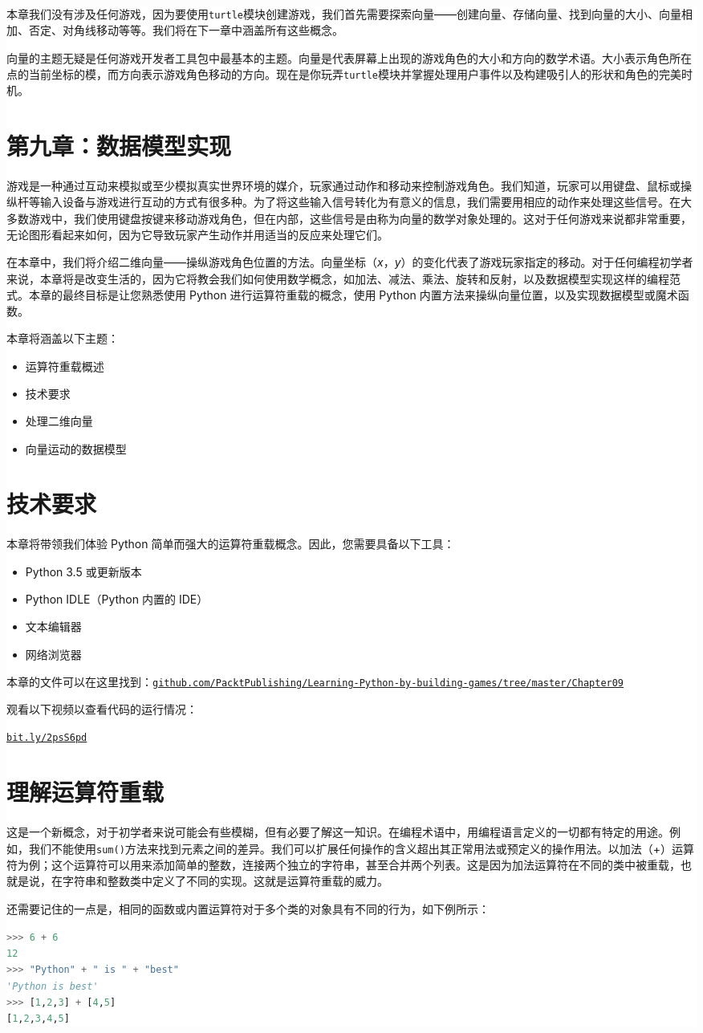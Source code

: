 本章我们没有涉及任何游戏，因为要使用`turtle`模块创建游戏，我们首先需要探索向量——创建向量、存储向量、找到向量的大小、向量相加、否定、对角线移动等等。我们将在下一章中涵盖所有这些概念。

向量的主题无疑是任何游戏开发者工具包中最基本的主题。向量是代表屏幕上出现的游戏角色的大小和方向的数学术语。大小表示角色所在点的当前坐标的模，而方向表示游戏角色移动的方向。现在是你玩弄`turtle`模块并掌握处理用户事件以及构建吸引人的形状和角色的完美时机。


# 第九章：数据模型实现

游戏是一种通过互动来模拟或至少模拟真实世界环境的媒介，玩家通过动作和移动来控制游戏角色。我们知道，玩家可以用键盘、鼠标或操纵杆等输入设备与游戏进行互动的方式有很多种。为了将这些输入信号转化为有意义的信息，我们需要用相应的动作来处理这些信号。在大多数游戏中，我们使用键盘按键来移动游戏角色，但在内部，这些信号是由称为向量的数学对象处理的。这对于任何游戏来说都非常重要，无论图形看起来如何，因为它导致玩家产生动作并用适当的反应来处理它们。

在本章中，我们将介绍二维向量——操纵游戏角色位置的方法。向量坐标（*x*，*y*）的变化代表了游戏玩家指定的移动。对于任何编程初学者来说，本章将是改变生活的，因为它将教会我们如何使用数学概念，如加法、减法、乘法、旋转和反射，以及数据模型实现这样的编程范式。本章的最终目标是让您熟悉使用 Python 进行运算符重载的概念，使用 Python 内置方法来操纵向量位置，以及实现数据模型或魔术函数。

本章将涵盖以下主题：

+   运算符重载概述

+   技术要求

+   处理二维向量

+   向量运动的数据模型

# 技术要求

本章将带领我们体验 Python 简单而强大的运算符重载概念。因此，您需要具备以下工具：

+   Python 3.5 或更新版本

+   Python IDLE（Python 内置的 IDE）

+   文本编辑器

+   网络浏览器

本章的文件可以在这里找到：[`github.com/PacktPublishing/Learning-Python-by-building-games/tree/master/Chapter09`](https://github.com/PacktPublishing/Learning-Python-by-building-games/tree/master/Chapter09)

观看以下视频以查看代码的运行情况：

[`bit.ly/2psS6pd`](http://bit.ly/2psS6pd)

# 理解运算符重载

这是一个新概念，对于初学者来说可能会有些模糊，但有必要了解这一知识。在编程术语中，用编程语言定义的一切都有特定的用途。例如，我们不能使用`sum()`方法来找到元素之间的差异。我们可以扩展任何操作的含义超出其正常用法或预定义的操作用法。以加法（+）运算符为例；这个运算符可以用来添加简单的整数，连接两个独立的字符串，甚至合并两个列表。这是因为加法运算符在不同的类中被重载，也就是说，在字符串和整数类中定义了不同的实现。这就是运算符重载的威力。

还需要记住的一点是，相同的函数或内置运算符对于多个类的对象具有不同的行为，如下例所示：

```py
>>> 6 + 6
12
>>> "Python" + " is " + "best"
'Python is best'
>>> [1,2,3] + [4,5]
[1,2,3,4,5]
```
